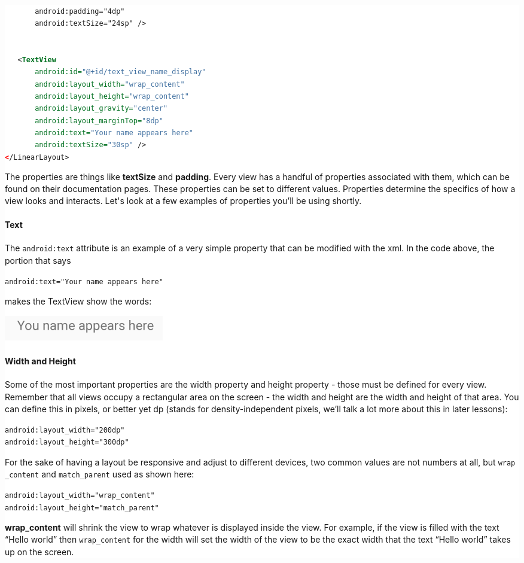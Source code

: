 ```xml
       android:padding="4dp"
       android:textSize="24sp" />


   <TextView
       android:id="@+id/text_view_name_display"
       android:layout_width="wrap_content"
       android:layout_height="wrap_content"
       android:layout_gravity="center"
       android:layout_marginTop="8dp"
       android:text="Your name appears here"
       android:textSize="30sp" />
</LinearLayout>
```
The properties are things like **textSize** and **padding**. Every view has a handful of properties associated with them, which can be found on their documentation pages. These properties can be set to different values. Properties determine the specifics of how a view looks and interacts. Let's look at a few examples of properties you’ll be using shortly.

#### Text

The `android:text` attribute is an example of a very simple property that can be modified with the xml. In the code above, the portion that says

`android:text="Your name appears here"`

makes the TextView show the words:

![](lesson_1.14_textview.png "TextView")

#### Width and Height

Some of the most important properties are the width property and height property - those must be defined for every view. Remember that all views occupy a rectangular area on the screen - the width and height are the width and height of that area. You can define this in pixels, or better yet dp (stands for density-independent pixels, we’ll talk a lot more about this in later lessons):

```xml
android:layout_width="200dp"
android:layout_height="300dp"
```

For the sake of having a layout be responsive and adjust to different devices, two common values are not numbers at all, but `wrap_content` and `match_parent` used as shown here:

```xml
android:layout_width="wrap_content"
android:layout_height="match_parent"
```

**wrap_content** will shrink the view to wrap whatever is displayed inside the view. For example, if the view is filled with the text “Hello world” then `wrap_content` for the width will set the width of the view to be the exact width that the text “Hello world” takes up on the screen.
